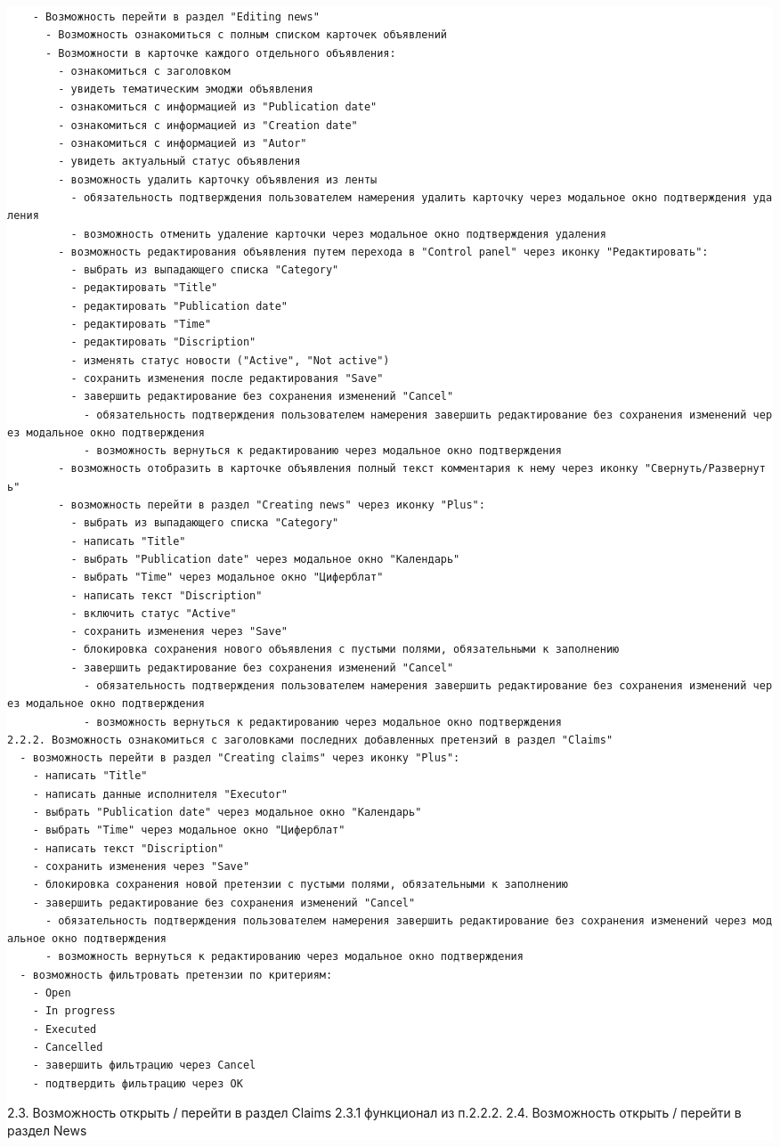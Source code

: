         - Возможность перейти в раздел "Editing news"
          - Возможность ознакомиться с полным списком карточек объявлений
          - Возможности в карточке каждого отдельного объявления:
            - ознакомиться с заголовком
            - увидеть тематическим эмоджи объявления
            - ознакомиться с информацией из "Publication date"
            - ознакомиться с информацией из "Creation date"
            - ознакомиться с информацией из "Autor"
            - увидеть актуальный статус объявления
            - возможность удалить карточку объявления из ленты
              - обязательность подтверждения пользователем намерения удалить карточку через модальное окно подтверждения удаления
              - возможность отменить удаление карточки через модальное окно подтверждения удаления
            - возможность редактирования объявления путем перехода в "Control panel" через иконку "Редактировать":
              - выбрать из выпадающего списка "Category"
              - редактировать "Title"
              - редактировать "Publication date"
              - редактировать "Time"
              - редактировать "Discription"
              - изменять статус новости ("Active", "Not active")
              - сохранить изменения после редактирования "Save"
              - завершить редактирование без сохранения изменений "Cancel"
                - обязательность подтверждения пользователем намерения завершить редактирование без сохранения изменений через модальное окно подтверждения
                - возможность вернуться к редактированию через модальное окно подтверждения
            - возможность отобразить в карточке объявления полный текст комментария к нему через иконку "Свернуть/Развернуть"
            - возможность перейти в раздел "Creating news" через иконку "Plus":
              - выбрать из выпадающего списка "Category"
              - написать "Title"
              - выбрать "Publication date" через модальное окно "Календарь"
              - выбрать "Time" через модальное окно "Циферблат"
              - написать текст "Discription"
              - включить статус "Active"
              - сохранить изменения через "Save"
              - блокировка сохранения нового объявления с пустыми полями, обязательными к заполнению
              - завершить редактирование без сохранения изменений "Cancel"
                - обязательность подтверждения пользователем намерения завершить редактирование без сохранения изменений через модальное окно подтверждения
                - возможность вернуться к редактированию через модальное окно подтверждения
    2.2.2. Возможность ознакомиться с заголовками последних добавленных претензий в раздел "Claims"
      - возможность перейти в раздел "Creating claims" через иконку "Plus":
        - написать "Title"
        - написать данные исполнителя "Executor"
        - выбрать "Publication date" через модальное окно "Календарь"
        - выбрать "Time" через модальное окно "Циферблат"
        - написать текст "Discription"
        - сохранить изменения через "Save"
        - блокировка сохранения новой претензии с пустыми полями, обязательными к заполнению
        - завершить редактирование без сохранения изменений "Cancel"
          - обязательность подтверждения пользователем намерения завершить редактирование без сохранения изменений через модальное окно подтверждения
          - возможность вернуться к редактированию через модальное окно подтверждения
      - возможность фильтровать претензии по критериям:
        - Open
        - In progress
        - Executed
        - Cancelled
        - завершить фильтрацию через Cancel
        - подтвердить фильтрацию через ОК
  2.3. Возможность открыть / перейти в раздел Claims
    2.3.1 функционал из п.2.2.2.
  2.4. Возможность открыть / перейти в раздел News